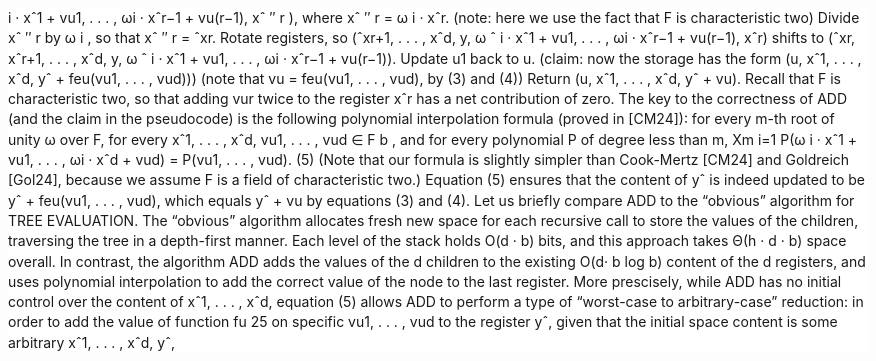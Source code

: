 i
· xˆ1 + vu1, . . . , ωi
· xˆr−1 + vu(r−1), xˆ
′′
r
), where xˆ
′′
r = ω
i
· xˆr.
(note: here we use the fact that F is characteristic two)
Divide xˆ
′′
r by ω
i
, so that xˆ
′′
r = ˆxr.
Rotate registers, so (ˆxr+1, . . . , xˆd, y, ω ˆ
i
· xˆ1 + vu1, . . . , ωi
· xˆr−1 + vu(r−1), xˆr) shifts to
(ˆxr, xˆr+1, . . . , xˆd, y, ω ˆ
i
· xˆ1 + vu1, . . . , ωi
· xˆr−1 + vu(r−1)).
Update u1 back to u.
(claim: now the storage has the form (u, xˆ1, . . . , xˆd, yˆ + feu(vu1, . . . , vud)))
(note that vu = feu(vu1, . . . , vud), by (3) and (4))
Return (u, xˆ1, . . . , xˆd, yˆ + vu).
Recall that F is characteristic two, so that adding vur twice to the register xˆr has a net contribution of zero. The key to the correctness of ADD (and the claim in the pseudocode) is the following
polynomial interpolation formula (proved in [CM24]): for every m-th root of unity ω over F, for every
xˆ1, . . . , xˆd, vu1, . . . , vud ∈ F
b
, and for every polynomial P of degree less than m,
Xm
i=1
P(ω
i
· xˆ1 + vu1, . . . , ωi
· xˆd + vud) = P(vu1, . . . , vud). (5)
(Note that our formula is slightly simpler than Cook-Mertz [CM24] and Goldreich [Gol24], because we
assume F is a field of characteristic two.) Equation (5) ensures that the content of yˆ is indeed updated to be
yˆ + feu(vu1, . . . , vud), which equals yˆ + vu by equations (3) and (4).
Let us briefly compare ADD to the “obvious” algorithm for TREE EVALUATION. The “obvious” algorithm allocates fresh new space for each recursive call to store the values of the children, traversing the tree
in a depth-first manner. Each level of the stack holds O(d · b) bits, and this approach takes Θ(h · d · b) space
overall. In contrast, the algorithm ADD adds the values of the d children to the existing O(d· b log b) content
of the d registers, and uses polynomial interpolation to add the correct value of the node to the last register.
More prescisely, while ADD has no initial control over the content of xˆ1, . . . , xˆd, equation (5) allows
ADD to perform a type of “worst-case to arbitrary-case” reduction: in order to add the value of function fu
25
on specific vu1, . . . , vud to the register yˆ, given that the initial space content is some arbitrary xˆ1, . . . , xˆd, yˆ,